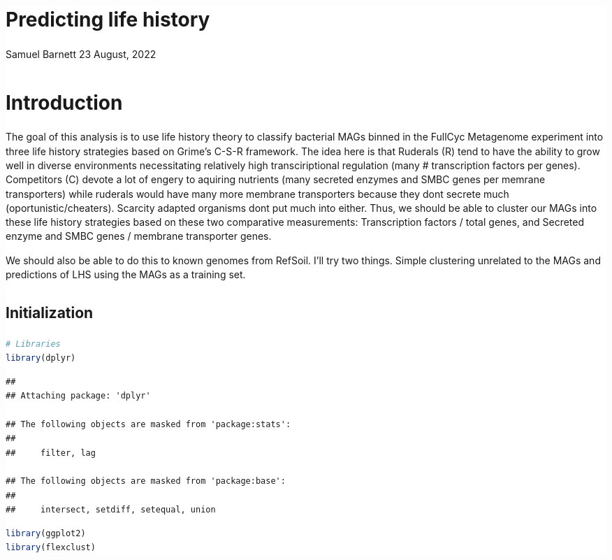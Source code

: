 Predicting life history
================
Samuel Barnett
23 August, 2022

# Introduction

The goal of this analysis is to use life history theory to classify
bacterial MAGs binned in the FullCyc Metagenome experiment into three
life history strategies based on Grime’s C-S-R framework. The idea here
is that Ruderals (R) tend to have the ability to grow well in diverse
environments necessitating relatively high transciriptional regulation
(many \# transcription factors per genes). Competitors (C) devote a lot
of engery to aquiring nutrients (many secreted enzymes and SMBC genes
per memrane transporters) while ruderals would have many more membrane
transporters because they dont secrete much (oportunistic/cheaters).
Scarcity adapted organisms dont put much into either. Thus, we should be
able to cluster our MAGs into these life history strategies based on
these two comparative measurements: Transcription factors / total genes,
and Secreted enzyme and SMBC genes / membrane transporter genes.

We should also be able to do this to known genomes from RefSoil. I’ll
try two things. Simple clustering unrelated to the MAGs and predictions
of LHS using the MAGs as a training set.

## Initialization

``` r
# Libraries
library(dplyr)
```

    ## 
    ## Attaching package: 'dplyr'

    ## The following objects are masked from 'package:stats':
    ## 
    ##     filter, lag

    ## The following objects are masked from 'package:base':
    ## 
    ##     intersect, setdiff, setequal, union

``` r
library(ggplot2)
library(flexclust)
```
